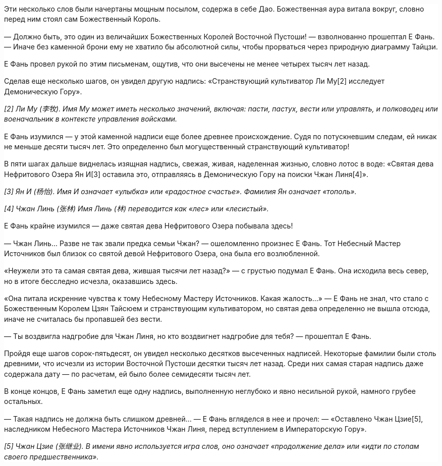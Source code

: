 Эти несколько слов были начертаны мощным посылом, содержа в себе Дао. Божественная аура витала вокруг, словно перед ним стоял сам Божественный Король.

— Должно быть, это один из величайших Божественных Королей Восточной Пустоши! — взволнованно прошептал Е Фань. — Иначе без каменной брони ему не хватило бы абсолютной силы, чтобы прорваться через природную диаграмму Тайцзи.

Е Фань провел рукой по этим письменам, ощутив, что они высечены не менее четырех тысяч лет назад.

Сделав еще несколько шагов, он увидел другую надпись: «Странствующий культиватор Ли Му[2] исследует Демоническую Гору».

<span style="font-style:italic">[2] Ли Му (</span><span style="font-style:italic">李牧</span><span style="font-style:italic">). Имя Му может иметь несколько значений, включая: пасти, пастух, вести или управлять, и полководец или военачальник в контексте управления войсками.</span>

Е Фань изумился — у этой каменной надписи еще более древнее происхождение. Судя по потускневшим следам, ей никак не меньше десяти тысяч лет. Это определенно был могущественный странствующий культиватор!

В пяти шагах дальше виднелась изящная надпись, свежая, живая, наделенная жизнью, словно лотос в воде: «Святая дева Нефритового Озера Ян И[3] оставила это, отправляясь в Демоническую Гору на поиски Чжан Линя[4]».

<span style="font-style:italic">[3] Ян И (</span><span style="font-style:italic">杨怡</span><span style="font-style:italic">). Имя И означает «улыбка» или «радостное счастье». Фамилия Ян означает «тополь».</span>

<span style="font-style:italic">[4] Чжан Линь (</span><span style="font-style:italic">张林</span><span style="font-style:italic">) Имя Линь (</span><span style="font-style:italic">林</span><span style="font-style:italic">) переводится как «лес» или «лесистый».</span>

Е Фань крайне изумился — даже святая дева Нефритового Озера побывала здесь!

— Чжан Линь… Разве не так звали предка семьи Чжан? — ошеломленно произнес Е Фань. Тот Небесный Мастер Источников был близок со святой девой Нефритового Озера, она была его возлюбленной.

«Неужели это та самая святая дева, жившая тысячи лет назад?» — с грустью подумал Е Фань. Она исходила весь север, но в итоге бесследно исчезла, оказавшись здесь.

«Она питала искренние чувства к тому Небесному Мастеру Источников. Какая жалость…» — Е Фань не знал, что стало с Божественным Королем Цзян Тайсюем и странствующим культиватором, но святая дева определенно не вышла отсюда, иначе не считалась бы пропавшей без вести.

— Ты воздвигла надгробие для Чжан Линя, но кто воздвигнет надгробие для тебя? — прошептал Е Фань.

Пройдя еще шагов сорок-пятьдесят, он увидел несколько десятков высеченных надписей. Некоторые фамилии были столь древними, что исчезли из истории Восточной Пустоши десятки тысяч лет назад. Среди них самая старая надпись даже содержала дату — по расчетам, ей было более семидесяти тысяч лет.

В конце концов, Е Фань заметил еще одну надпись, выполненную неглубоко и явно несильной рукой, намного грубее остальных.

— Такая надпись не должна быть слишком древней… — Е Фань вгляделся в нее и прочел: — «Оставлено Чжан Цзие[5], наследником Небесного Мастера Источников Чжан Линя, перед вступлением в Императорскую Гору».

<span style="font-style:italic">[5] Чжан Цзие (</span><span style="font-style:italic">张继业</span><span style="font-style:italic">). В имени явно используется игра слов, оно означает «продолжение дела» или «идти по стопам своего предшественника».</span>
